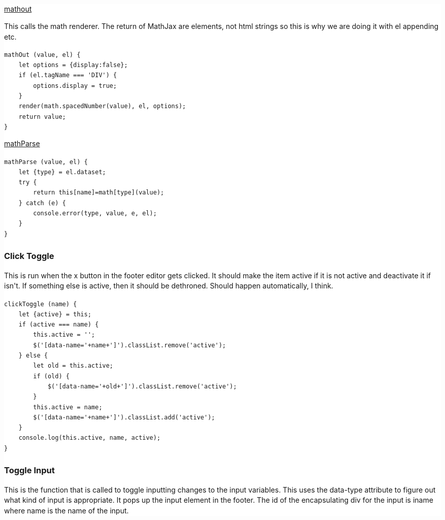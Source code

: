 [mathout]()

This calls the math renderer. The return of MathJax are elements, not html
strings so this is why we are doing it with el appending etc. 

    mathOut (value, el) {
        let options = {display:false};
        if (el.tagName === 'DIV') {
            options.display = true;
        }
        render(math.spacedNumber(value), el, options);
        return value;
    }

[mathParse]()

    mathParse (value, el) {
        let {type} = el.dataset;
        try {
            return this[name]=math[type](value);
        } catch (e) {
            console.error(type, value, e, el);
        }
    }


### Click Toggle

This is run when the x button in the footer editor gets clicked. It should
make the item active if it is not active and deactivate it if isn't. If
something else is active, then it should be dethroned. Should happen
automatically, I think. 

    clickToggle (name) {
        let {active} = this;
        if (active === name) {
            this.active = '';
            $('[data-name='+name+']').classList.remove('active');
        } else {
            let old = this.active;
            if (old) {
                $('[data-name='+old+']').classList.remove('active');
            }
            this.active = name;
            $('[data-name='+name+']').classList.add('active');
        }
        console.log(this.active, name, active);
    }

### Toggle Input

This is the function that is called to toggle inputting changes to the input
variables. This uses the data-type attribute to figure out what kind of input
is appropriate. It pops up the input element in the footer. The id of the
encapsulating div for the input is iname where name is the name of the input.  
